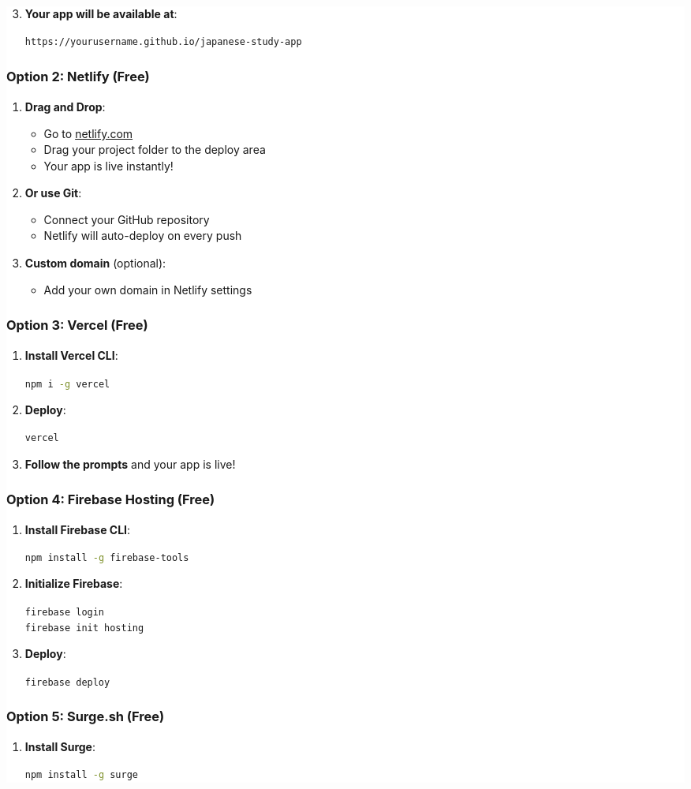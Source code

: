 3. **Your app will be available at**:
   ```
   https://yourusername.github.io/japanese-study-app
   ```

### Option 2: Netlify (Free)

1. **Drag and Drop**:
   - Go to [netlify.com](https://netlify.com)
   - Drag your project folder to the deploy area
   - Your app is live instantly!

2. **Or use Git**:
   - Connect your GitHub repository
   - Netlify will auto-deploy on every push

3. **Custom domain** (optional):
   - Add your own domain in Netlify settings

### Option 3: Vercel (Free)

1. **Install Vercel CLI**:
   ```bash
   npm i -g vercel
   ```

2. **Deploy**:
   ```bash
   vercel
   ```

3. **Follow the prompts** and your app is live!

### Option 4: Firebase Hosting (Free)

1. **Install Firebase CLI**:
   ```bash
   npm install -g firebase-tools
   ```

2. **Initialize Firebase**:
   ```bash
   firebase login
   firebase init hosting
   ```

3. **Deploy**:
   ```bash
   firebase deploy
   ```

### Option 5: Surge.sh (Free)

1. **Install Surge**:
   ```bash
   npm install -g surge
   ```
